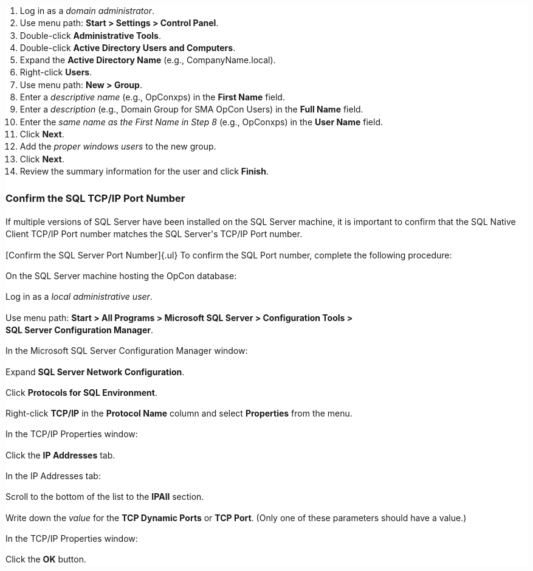 1. Log in as a *domain administrator*.
2. Use menu path: **Start \> Settings \> Control Panel**.
3. Double-click **Administrative Tools**.
4. Double-click **Active Directory Users and Computers**.
5. Expand the **Active Directory Name** (e.g., CompanyName.local).
6. Right-click **Users**.
7. Use menu path: **New \> Group**.
8. Enter a *descriptive name* (e.g., OpConxps) in the **First Name**
    field.
9. Enter a *description* (e.g., Domain Group for SMA OpCon Users) in
    the **Full Name** field.
10. Enter the *same name as the First Name in Step 8* (e.g., OpConxps)
    in the **User Name** field.
11. Click **Next**.
12. Add the *proper windows users* to the new group.
13. Click **Next**.
14. Review the summary information for the user and click **Finish**.

### Confirm the SQL TCP/IP Port Number

If multiple versions of SQL Server have been installed on the SQL Server
machine, it is important to confirm that the SQL Native Client TCP/IP
Port number matches the SQL Server\'s TCP/IP Port number.

[Confirm the SQL Server Port Number]{.ul}
To confirm the SQL Port number, complete the following procedure:

On the SQL Server machine hosting the OpCon database:

Log in as a *local administrative user*.

Use menu path: **Start \> All Programs \> Microsoft SQL Server \>
Configuration Tools \>\
SQL Server Configuration Manager**.

In the Microsoft SQL Server Configuration Manager window:

Expand **SQL Server Network Configuration**.

Click **Protocols for SQL Environment**.

Right-click **TCP/IP** in the **Protocol Name** column and select
**Properties** from the menu.

In the TCP/IP Properties window:

Click the **IP Addresses** tab.

In the IP Addresses tab:

Scroll to the bottom of the list to the **IPAll** section.

Write down the *value* for the **TCP Dynamic Ports** or **TCP Port**.
(Only one of these parameters should have a value.)

In the TCP/IP Properties window:

Click the **OK** button.
